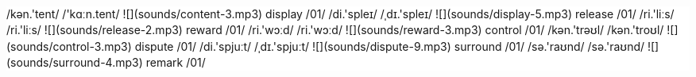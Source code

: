   <td style="text-align:left;"> /kən.'tent/ </td>
   <td style="text-align:left;"> /'kɑːn.tent/ </td>
   <td style="text-align:left;"> ![](sounds/content-3.mp3) </td>
  </tr>
  <tr>
   <td style="text-align:left;"> display </td>
   <td style="text-align:left;"> /01/ </td>
   <td style="text-align:left;"> /di.'spleɪ/ </td>
   <td style="text-align:left;"> /ˌdɪ.'spleɪ/ </td>
   <td style="text-align:left;"> ![](sounds/display-5.mp3) </td>
  </tr>
  <tr>
   <td style="text-align:left;"> release </td>
   <td style="text-align:left;"> /01/ </td>
   <td style="text-align:left;"> /ri.'liːs/ </td>
   <td style="text-align:left;"> /ri.'liːs/ </td>
   <td style="text-align:left;"> ![](sounds/release-2.mp3) </td>
  </tr>
  <tr>
   <td style="text-align:left;"> reward </td>
   <td style="text-align:left;"> /01/ </td>
   <td style="text-align:left;"> /ri.'wɔːd/ </td>
   <td style="text-align:left;"> /ri.'wɔːd/ </td>
   <td style="text-align:left;"> ![](sounds/reward-3.mp3) </td>
  </tr>
  <tr>
   <td style="text-align:left;"> control </td>
   <td style="text-align:left;"> /01/ </td>
   <td style="text-align:left;"> /kən.'trəʊl/ </td>
   <td style="text-align:left;"> /kən.'troʊl/ </td>
   <td style="text-align:left;"> ![](sounds/control-3.mp3) </td>
  </tr>
  <tr>
   <td style="text-align:left;"> dispute </td>
   <td style="text-align:left;"> /01/ </td>
   <td style="text-align:left;"> /di.'spjuːt/ </td>
   <td style="text-align:left;"> /ˌdɪ.'spjuːt/ </td>
   <td style="text-align:left;"> ![](sounds/dispute-9.mp3) </td>
  </tr>
  <tr>
   <td style="text-align:left;"> surround </td>
   <td style="text-align:left;"> /01/ </td>
   <td style="text-align:left;"> /sə.'raʊnd/ </td>
   <td style="text-align:left;"> /sə.'raʊnd/ </td>
   <td style="text-align:left;"> ![](sounds/surround-4.mp3) </td>
  </tr>
  <tr>
   <td style="text-align:left;"> remark </td>
   <td style="text-align:left;"> /01/ </td>
